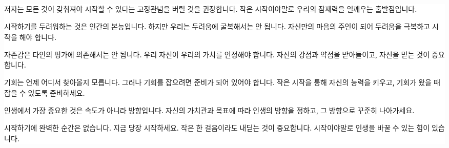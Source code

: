 

저자는 모든 것이 갖춰져야 시작할 수 있다는 고정관념을 버릴 것을 권장합니다. 작은 시작이야말로 우리의 잠재력을 일깨우는 출발점입니다.



시작하기를 두려워하는 것은 인간의 본능입니다. 하지만 우리는 두려움에 굴복해서는 안 됩니다. 자신만의 마음의 주인이 되어 두려움을 극복하고 시작을 해야 합니다.



자존감은 타인의 평가에 의존해서는 안 됩니다. 우리 자신이 우리의 가치를 인정해야 합니다. 자신의 강점과 약점을 받아들이고, 자신을 믿는 것이 중요합니다.



기회는 언제 어디서 찾아올지 모릅니다. 그러나 기회를 잡으려면 준비가 되어 있어야 합니다. 작은 시작을 통해 자신의 능력을 키우고, 기회가 왔을 때 잡을 수 있도록 준비하세요.



인생에서 가장 중요한 것은 속도가 아니라 방향입니다. 자신의 가치관과 목표에 따라 인생의 방향을 정하고, 그 방향으로 꾸준히 나아가세요.



시작하기에 완벽한 순간은 없습니다. 지금 당장 시작하세요. 작은 한 걸음이라도 내딛는 것이 중요합니다. 시작이야말로 인생을 바꿀 수 있는 힘이 있습니다.